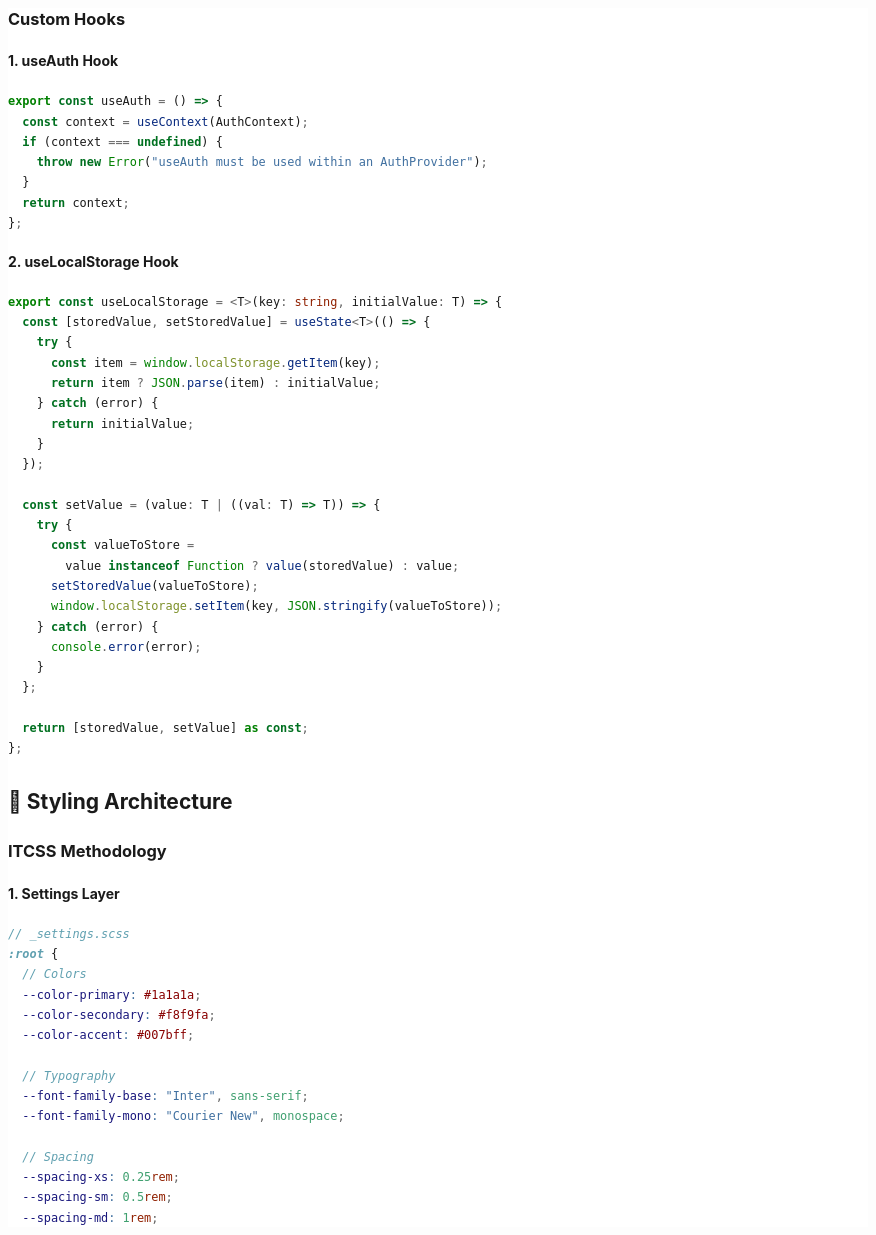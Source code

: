 ### Custom Hooks

#### 1. **useAuth Hook**

```typescript
export const useAuth = () => {
  const context = useContext(AuthContext);
  if (context === undefined) {
    throw new Error("useAuth must be used within an AuthProvider");
  }
  return context;
};
```

#### 2. **useLocalStorage Hook**

```typescript
export const useLocalStorage = <T>(key: string, initialValue: T) => {
  const [storedValue, setStoredValue] = useState<T>(() => {
    try {
      const item = window.localStorage.getItem(key);
      return item ? JSON.parse(item) : initialValue;
    } catch (error) {
      return initialValue;
    }
  });

  const setValue = (value: T | ((val: T) => T)) => {
    try {
      const valueToStore =
        value instanceof Function ? value(storedValue) : value;
      setStoredValue(valueToStore);
      window.localStorage.setItem(key, JSON.stringify(valueToStore));
    } catch (error) {
      console.error(error);
    }
  };

  return [storedValue, setValue] as const;
};
```

## 🎨 Styling Architecture

### ITCSS Methodology

#### 1. **Settings Layer**

```scss
// _settings.scss
:root {
  // Colors
  --color-primary: #1a1a1a;
  --color-secondary: #f8f9fa;
  --color-accent: #007bff;

  // Typography
  --font-family-base: "Inter", sans-serif;
  --font-family-mono: "Courier New", monospace;

  // Spacing
  --spacing-xs: 0.25rem;
  --spacing-sm: 0.5rem;
  --spacing-md: 1rem;
```